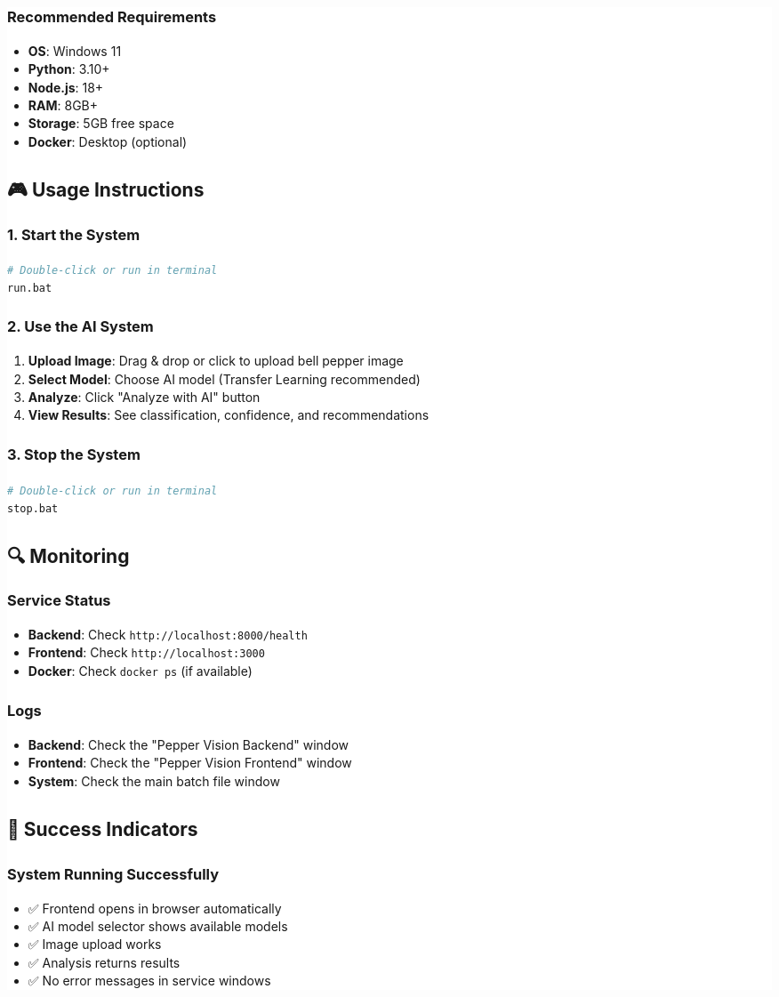 ### **Recommended Requirements**
- **OS**: Windows 11
- **Python**: 3.10+
- **Node.js**: 18+
- **RAM**: 8GB+
- **Storage**: 5GB free space
- **Docker**: Desktop (optional)

## 🎮 Usage Instructions

### **1. Start the System**
```bash
# Double-click or run in terminal
run.bat
```

### **2. Use the AI System**
1. **Upload Image**: Drag & drop or click to upload bell pepper image
2. **Select Model**: Choose AI model (Transfer Learning recommended)
3. **Analyze**: Click "Analyze with AI" button
4. **View Results**: See classification, confidence, and recommendations

### **3. Stop the System**
```bash
# Double-click or run in terminal
stop.bat
```

## 🔍 Monitoring

### **Service Status**
- **Backend**: Check `http://localhost:8000/health`
- **Frontend**: Check `http://localhost:3000`
- **Docker**: Check `docker ps` (if available)

### **Logs**
- **Backend**: Check the "Pepper Vision Backend" window
- **Frontend**: Check the "Pepper Vision Frontend" window
- **System**: Check the main batch file window

## 🎉 Success Indicators

### **System Running Successfully**
- ✅ Frontend opens in browser automatically
- ✅ AI model selector shows available models
- ✅ Image upload works
- ✅ Analysis returns results
- ✅ No error messages in service windows
